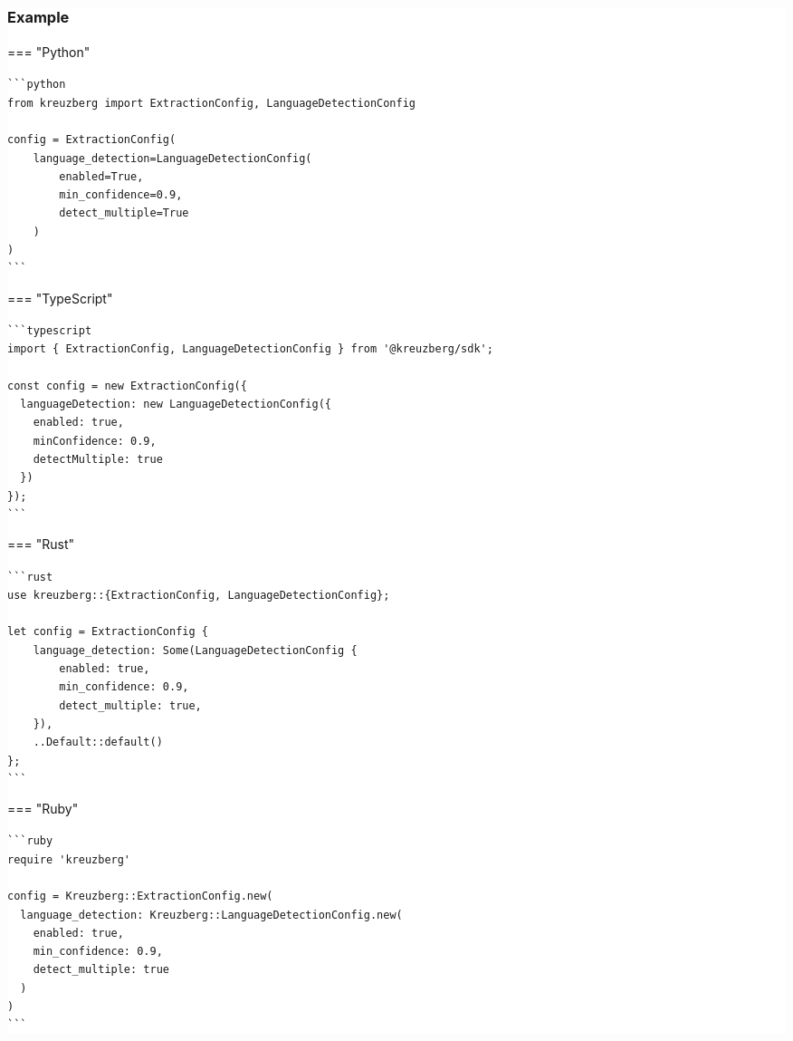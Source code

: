 ### Example

=== "Python"

    ```python
    from kreuzberg import ExtractionConfig, LanguageDetectionConfig

    config = ExtractionConfig(
        language_detection=LanguageDetectionConfig(
            enabled=True,
            min_confidence=0.9,
            detect_multiple=True
        )
    )
    ```

=== "TypeScript"

    ```typescript
    import { ExtractionConfig, LanguageDetectionConfig } from '@kreuzberg/sdk';

    const config = new ExtractionConfig({
      languageDetection: new LanguageDetectionConfig({
        enabled: true,
        minConfidence: 0.9,
        detectMultiple: true
      })
    });
    ```

=== "Rust"

    ```rust
    use kreuzberg::{ExtractionConfig, LanguageDetectionConfig};

    let config = ExtractionConfig {
        language_detection: Some(LanguageDetectionConfig {
            enabled: true,
            min_confidence: 0.9,
            detect_multiple: true,
        }),
        ..Default::default()
    };
    ```

=== "Ruby"

    ```ruby
    require 'kreuzberg'

    config = Kreuzberg::ExtractionConfig.new(
      language_detection: Kreuzberg::LanguageDetectionConfig.new(
        enabled: true,
        min_confidence: 0.9,
        detect_multiple: true
      )
    )
    ```
